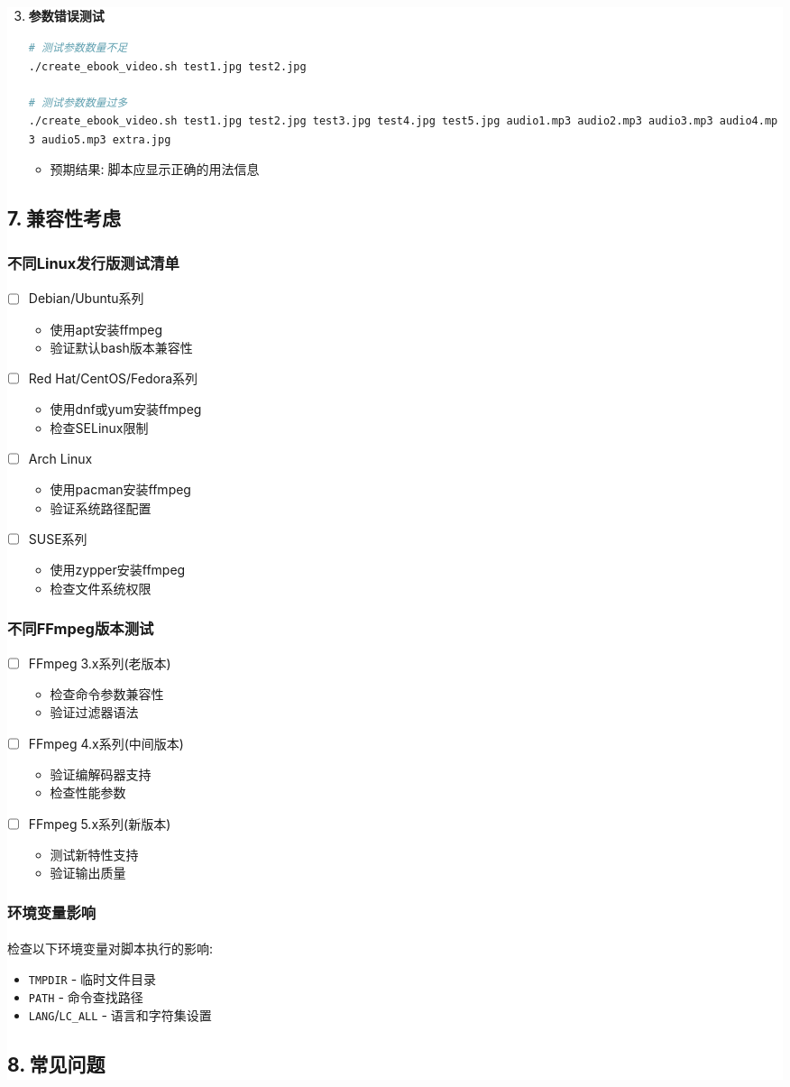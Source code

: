 3. **参数错误测试**
   ```bash
   # 测试参数数量不足
   ./create_ebook_video.sh test1.jpg test2.jpg
   
   # 测试参数数量过多
   ./create_ebook_video.sh test1.jpg test2.jpg test3.jpg test4.jpg test5.jpg audio1.mp3 audio2.mp3 audio3.mp3 audio4.mp3 audio5.mp3 extra.jpg
   ```
   - 预期结果: 脚本应显示正确的用法信息

## 7. 兼容性考虑

### 不同Linux发行版测试清单

- [ ] Debian/Ubuntu系列
  - 使用apt安装ffmpeg
  - 验证默认bash版本兼容性

- [ ] Red Hat/CentOS/Fedora系列
  - 使用dnf或yum安装ffmpeg
  - 检查SELinux限制

- [ ] Arch Linux
  - 使用pacman安装ffmpeg
  - 验证系统路径配置

- [ ] SUSE系列
  - 使用zypper安装ffmpeg
  - 检查文件系统权限

### 不同FFmpeg版本测试

- [ ] FFmpeg 3.x系列(老版本)
  - 检查命令参数兼容性
  - 验证过滤器语法

- [ ] FFmpeg 4.x系列(中间版本)
  - 验证编解码器支持
  - 检查性能参数

- [ ] FFmpeg 5.x系列(新版本)
  - 测试新特性支持
  - 验证输出质量

### 环境变量影响

检查以下环境变量对脚本执行的影响:
- `TMPDIR` - 临时文件目录
- `PATH` - 命令查找路径
- `LANG`/`LC_ALL` - 语言和字符集设置

## 8. 常见问题
